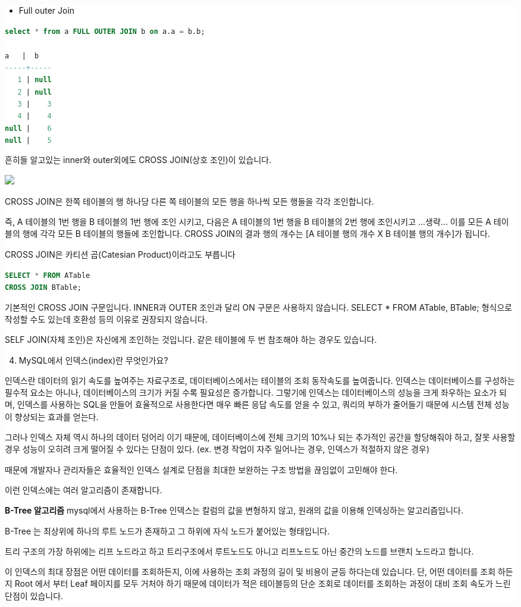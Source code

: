 ```sql
```

- Full outer Join
```sql
select * from a FULL OUTER JOIN b on a.a = b.b;

a   |  b
-----+-----
   1 | null
   2 | null
   3 |    3
   4 |    4
null |    6
null |    5
```

흔히들 알고있는 inner와 outer외에도 CROSS JOIN(상호 조인)이 있습니다.

![](https://img1.daumcdn.net/thumb/R1280x0/?scode=mtistory2&fname=https%3A%2F%2Fblog.kakaocdn.net%2Fdn%2FcpPkSd%2FbtqOhvq115n%2FzH4B6H5FTvdQW2gYZXsVf0%2Fimg.png)

CROSS JOIN은 한쪽 테이블의 행 하나당 다른 쪽 테이블의 모든 행을 하나씩 모든 행들을 각각 조인합니다.

즉, A 테이블의 1번 행을 B 테이블의 1번 행에 조인 시키고, 다음은 A 테이블의 1번 행을 B 테이블의 2번 행에 조인시키고 ...생략... 이를 모든 A 테이블의 행에 각각 모든 B 테이블의 행들에 조인합니다. CROSS JOIN의 결과 행의 개수는 [A 테이블 행의 개수 X B 테이블 행의 개수]가 됩니다.

CROSS JOIN은 카티션 곱(Catesian Product)이라고도 부릅니다

```sql
SELECT * FROM ATable
CROSS JOIN BTable;
```
기본적인 CROSS JOIN 구문입니다. INNER과 OUTER 조인과 달리 ON 구문은 사용하지 않습니다. SELECT * FROM ATable, BTable; 형식으로 작성할 수도 있는데 호환성 등의 이유로 권장되지 않습니다.

SELF JOIN(자체 조인)은 자신에게 조인하는 것입니다. 같은 테이블에 두 번 참조해야 하는 경우도 있습니다.


4. MySQL에서 인덱스(index)란 무엇인가요?

인덱스란 데이터의 읽기 속도를 높여주는 자료구조로, 데이터베이스에서는 테이블의 조회 동작속도를 높여줍니다.
인덱스는 데이터베이스를 구성하는 필수적 요소는 아니나, 데이터베이스의 크기가 커질 수록 필요성은 증가합니다.
그렇기에 인덱스는 데이터베이스의 성능을 크게 좌우하는 요소가 되며, 인덱스를 사용하는 SQL을 만들어 효율적으로 사용한다면 매우 빠른 응답 속도를 얻을 수 있고, 쿼리의 부하가 줄어들기 때문에 시스템 전체 성능이 향상되는 효과를 얻는다.

그러나 인덱스 자체 역시 하나의 데이터 덩어리 이기 때문에, 데이터베이스에 전체 크기의 10%나 되는 추가적인 공간을 할당해줘야 하고, 잘못 사용할 경우 성능이 오히려 크게 떨어질 수 있다는 단점이 있다. (ex. 변경 작업이 자주 일어나는 경우, 인덱스가 적절하지 않은 경우)

때문에 개발자나 관리자들은 효율적인 인덱스 설계로 단점을 최대한 보완하는 구조 방법을 끊임없이 고민해야 한다.

이런 인덱스에는 여러 알고리즘이 존재합니다.

**B-Tree 알고리즘**
mysql에서 사용하는 B-Tree 인덱스는 칼럼의 값을 변형하지 않고, 원래의 값을 이용해 인덱싱하는 알고리즘입니다.

B-Tree 는 최상위에 하나의 루트 노드가 존재하고 그 하위에 자식 노드가 붙어있는 형태입니다.

트리 구조의 가장 하위에는 리프 노드라고 하고 트리구조에서 루트노드도 아니고 리프노드도 아닌 중간의 노드를 브랜치 노드라고 합니다.

이 인덱스의 최대 장점은 어떤 데이터를 조회하든지, 이에 사용하는 조회 과정의 길이 및 비용이 균등 하다는데 있습니다.
단, 어떤 데이터를 조회 하든지 Root 에서 부터 Leaf 페이지를 모두 거처야 하기 때문에 데이터가 적은 테이블등의 단순 조회로 데이터를 조회하는 과정이 대비 조회 속도가 느린 단점이 있습니다.
